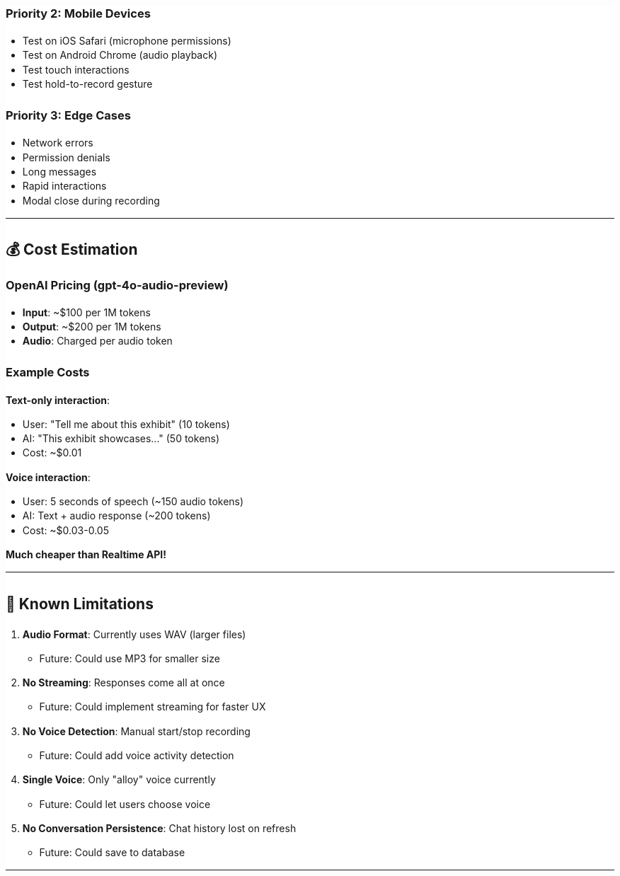 ### **Priority 2: Mobile Devices**
- Test on iOS Safari (microphone permissions)
- Test on Android Chrome (audio playback)
- Test touch interactions
- Test hold-to-record gesture

### **Priority 3: Edge Cases**
- Network errors
- Permission denials
- Long messages
- Rapid interactions
- Modal close during recording

---

## 💰 Cost Estimation

### **OpenAI Pricing (gpt-4o-audio-preview)**
- **Input**: ~$100 per 1M tokens
- **Output**: ~$200 per 1M tokens
- **Audio**: Charged per audio token

### **Example Costs**
**Text-only interaction**:
- User: "Tell me about this exhibit" (10 tokens)
- AI: "This exhibit showcases..." (50 tokens)
- Cost: ~$0.01

**Voice interaction**:
- User: 5 seconds of speech (~150 audio tokens)
- AI: Text + audio response (~200 tokens)
- Cost: ~$0.03-0.05

**Much cheaper than Realtime API!**

---

## 🐛 Known Limitations

1. **Audio Format**: Currently uses WAV (larger files)
   - Future: Could use MP3 for smaller size
   
2. **No Streaming**: Responses come all at once
   - Future: Could implement streaming for faster UX
   
3. **No Voice Detection**: Manual start/stop recording
   - Future: Could add voice activity detection
   
4. **Single Voice**: Only "alloy" voice currently
   - Future: Could let users choose voice

5. **No Conversation Persistence**: Chat history lost on refresh
   - Future: Could save to database

---